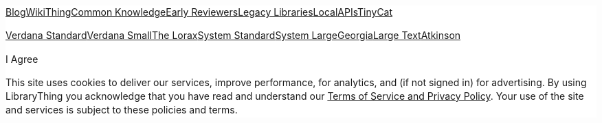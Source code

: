 [Blog](https://blog.librarything.com/)[WikiThing](https://wiki.librarything.com/)[Common Knowledge](https://www.librarything.com/commonknowledge/)[Early Reviewers](https://www.librarything.com/ner)[Legacy Libraries](https://www.librarything.com/legacylibraries)[Local](https://www.librarything.com/local)[APIs](https://www.librarything.com/developer)[TinyCat](https://www.librarycat.org/)

[Verdana Standard](# "verdant_14")[Verdana Small](# "verdant_12")[The Lorax](# "verdant_tight_12")[System Standard](# "system_14")[System Large](# "system_15")[Georgia](# "georgia_14")[Large Text](# "system_large")[Atkinson](# "atkinson_16")

I Agree

This site uses cookies to deliver our services, improve performance, for analytics, and (if not signed in) for advertising. By using LibraryThing you acknowledge that you have read and understand our [Terms of Service and Privacy Policy](https://www.librarything.com/privacy). Your use of the site and services is subject to these policies and terms.